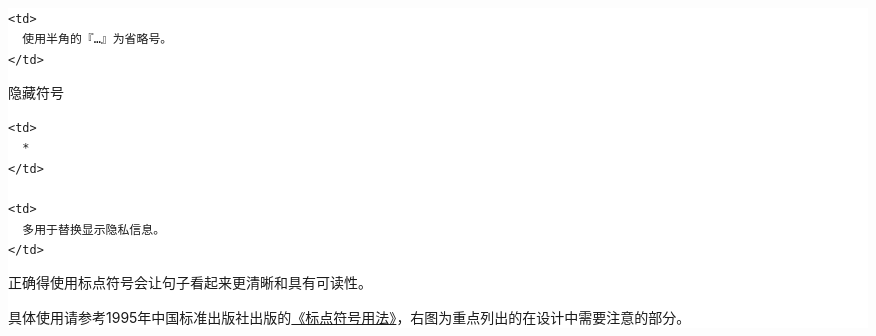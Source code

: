     <td>
      使用半角的『…』为省略号。
    </td>
  </tr>
  
  <tr>
    <th>
      隐藏符号
    </th>
    
    <td>
      *
    </td>
    
    <td>
      多用于替换显示隐私信息。
    </td>
  </tr>
</table>

正确得使用标点符号会让句子看起来更清晰和具有可读性。

具体使用请参考1995年中国标准出版社出版的[《标点符号用法》](http://www.gddx.gov.cn/jjxjyb/resource/cms/2016/05/2016051420583039892.pdf)，右图为重点列出的在设计中需要注意的部分。